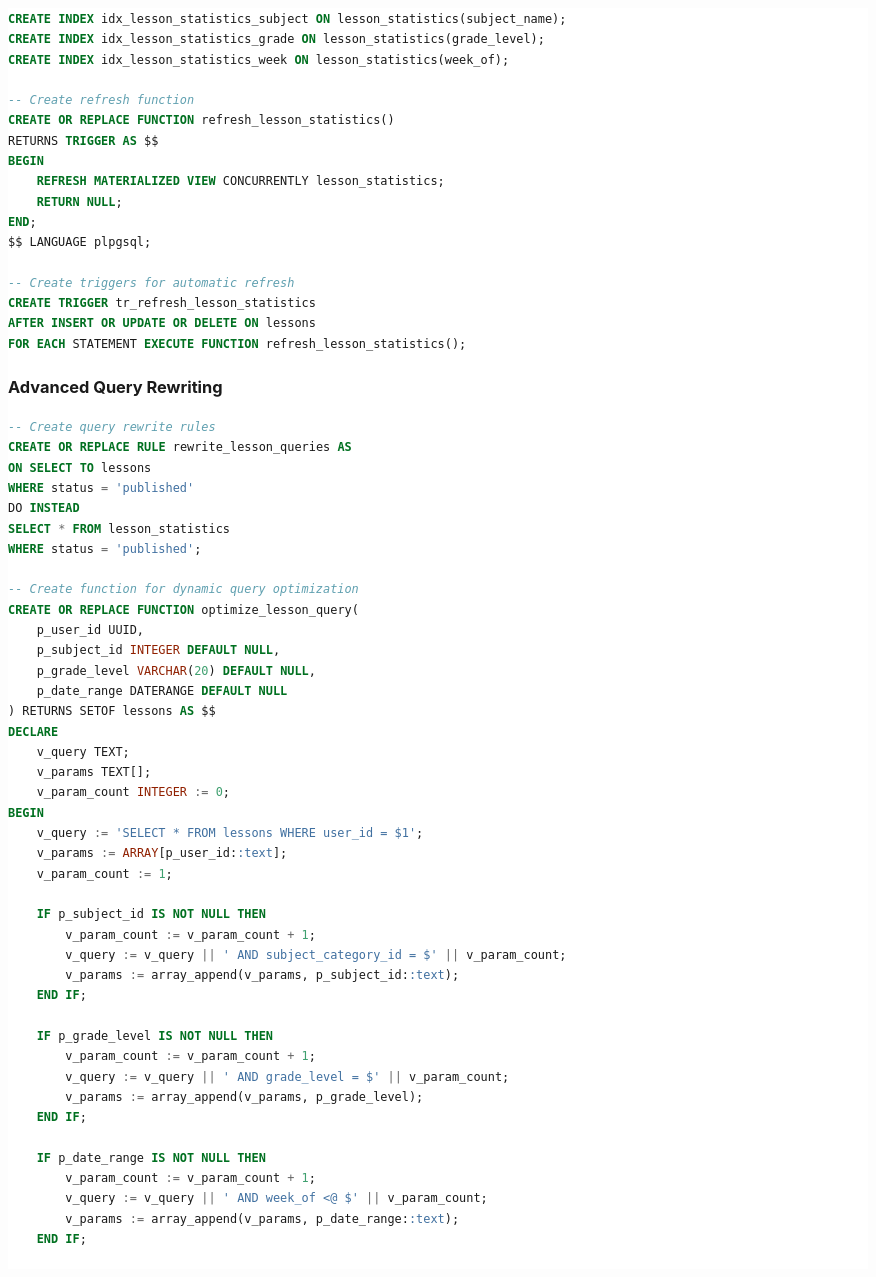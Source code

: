```sql
CREATE INDEX idx_lesson_statistics_subject ON lesson_statistics(subject_name);
CREATE INDEX idx_lesson_statistics_grade ON lesson_statistics(grade_level);
CREATE INDEX idx_lesson_statistics_week ON lesson_statistics(week_of);

-- Create refresh function
CREATE OR REPLACE FUNCTION refresh_lesson_statistics()
RETURNS TRIGGER AS $$
BEGIN
    REFRESH MATERIALIZED VIEW CONCURRENTLY lesson_statistics;
    RETURN NULL;
END;
$$ LANGUAGE plpgsql;

-- Create triggers for automatic refresh
CREATE TRIGGER tr_refresh_lesson_statistics
AFTER INSERT OR UPDATE OR DELETE ON lessons
FOR EACH STATEMENT EXECUTE FUNCTION refresh_lesson_statistics();
```

### Advanced Query Rewriting
```sql
-- Create query rewrite rules
CREATE OR REPLACE RULE rewrite_lesson_queries AS
ON SELECT TO lessons
WHERE status = 'published'
DO INSTEAD
SELECT * FROM lesson_statistics
WHERE status = 'published';

-- Create function for dynamic query optimization
CREATE OR REPLACE FUNCTION optimize_lesson_query(
    p_user_id UUID,
    p_subject_id INTEGER DEFAULT NULL,
    p_grade_level VARCHAR(20) DEFAULT NULL,
    p_date_range DATERANGE DEFAULT NULL
) RETURNS SETOF lessons AS $$
DECLARE
    v_query TEXT;
    v_params TEXT[];
    v_param_count INTEGER := 0;
BEGIN
    v_query := 'SELECT * FROM lessons WHERE user_id = $1';
    v_params := ARRAY[p_user_id::text];
    v_param_count := 1;
    
    IF p_subject_id IS NOT NULL THEN
        v_param_count := v_param_count + 1;
        v_query := v_query || ' AND subject_category_id = $' || v_param_count;
        v_params := array_append(v_params, p_subject_id::text);
    END IF;
    
    IF p_grade_level IS NOT NULL THEN
        v_param_count := v_param_count + 1;
        v_query := v_query || ' AND grade_level = $' || v_param_count;
        v_params := array_append(v_params, p_grade_level);
    END IF;
    
    IF p_date_range IS NOT NULL THEN
        v_param_count := v_param_count + 1;
        v_query := v_query || ' AND week_of <@ $' || v_param_count;
        v_params := array_append(v_params, p_date_range::text);
    END IF;
    
```